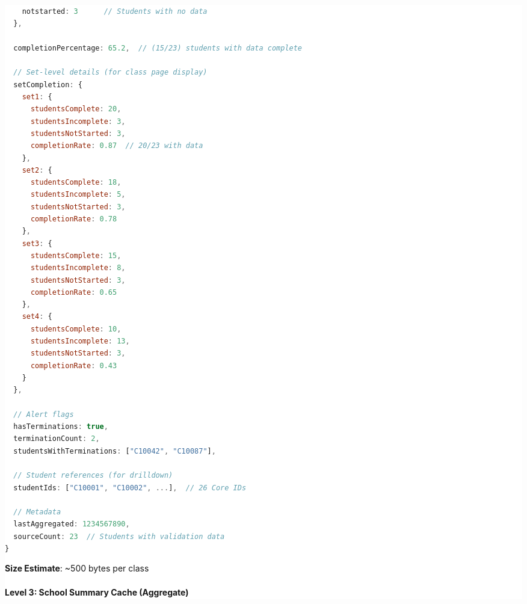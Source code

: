 ```javascript
    notstarted: 3      // Students with no data
  },
  
  completionPercentage: 65.2,  // (15/23) students with data complete
  
  // Set-level details (for class page display)
  setCompletion: {
    set1: {
      studentsComplete: 20,
      studentsIncomplete: 3,
      studentsNotStarted: 3,
      completionRate: 0.87  // 20/23 with data
    },
    set2: {
      studentsComplete: 18,
      studentsIncomplete: 5,
      studentsNotStarted: 3,
      completionRate: 0.78
    },
    set3: {
      studentsComplete: 15,
      studentsIncomplete: 8,
      studentsNotStarted: 3,
      completionRate: 0.65
    },
    set4: {
      studentsComplete: 10,
      studentsIncomplete: 13,
      studentsNotStarted: 3,
      completionRate: 0.43
    }
  },
  
  // Alert flags
  hasTerminations: true,
  terminationCount: 2,
  studentsWithTerminations: ["C10042", "C10087"],
  
  // Student references (for drilldown)
  studentIds: ["C10001", "C10002", ...],  // 26 Core IDs
  
  // Metadata
  lastAggregated: 1234567890,
  sourceCount: 23  // Students with validation data
}
```

**Size Estimate**: ~500 bytes per class

#### Level 3: School Summary Cache (Aggregate)
